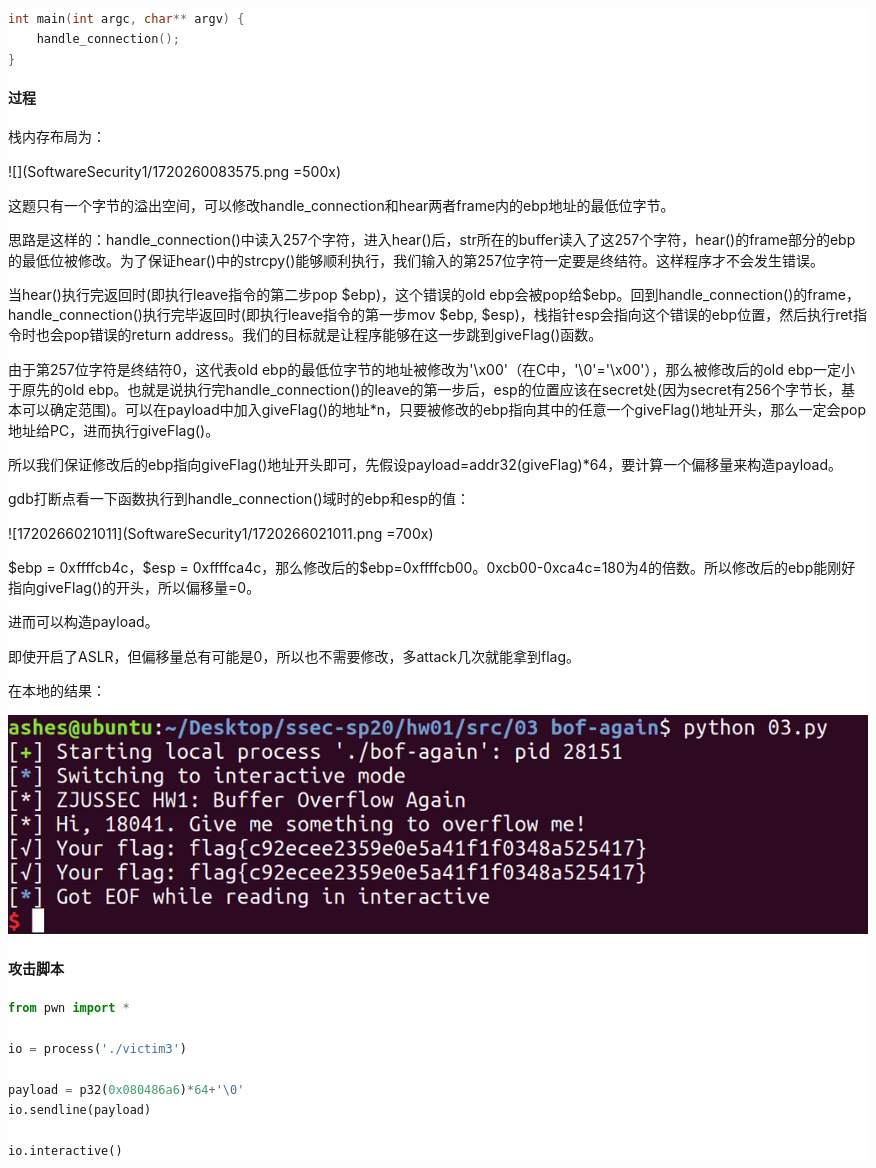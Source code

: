 ```c
int main(int argc, char** argv) {
    handle_connection();
}
```

#### 过程

栈内存布局为：

![](SoftwareSecurity1/1720260083575.png =500x)

这题只有一个字节的溢出空间，可以修改handle_connection和hear两者frame内的ebp地址的最低位字节。

思路是这样的：handle_connection()中读入257个字符，进入hear()后，str所在的buffer读入了这257个字符，hear()的frame部分的ebp的最低位被修改。为了保证hear()中的strcpy()能够顺利执行，我们输入的第257位字符一定要是终结符。这样程序才不会发生错误。

当hear()执行完返回时(即执行leave指令的第二步pop \$ebp)，这个错误的old ebp会被pop给$ebp。回到handle_connection()的frame，handle_connection()执行完毕返回时(即执行leave指令的第一步mov $ebp, $esp)，栈指针esp会指向这个错误的ebp位置，然后执行ret指令时也会pop错误的return address。我们的目标就是让程序能够在这一步跳到giveFlag()函数。

由于第257位字符是终结符0，这代表old ebp的最低位字节的地址被修改为'\x00'（在C中，'\0'='\x00'），那么被修改后的old ebp一定小于原先的old ebp。也就是说执行完handle_connection()的leave的第一步后，esp的位置应该在secret处(因为secret有256个字节长，基本可以确定范围)。可以在payload中加入giveFlag()的地址*n，只要被修改的ebp指向其中的任意一个giveFlag()地址开头，那么一定会pop地址给PC，进而执行giveFlag()。

所以我们保证修改后的ebp指向giveFlag()地址开头即可，先假设payload=addr32(giveFlag)*64，要计算一个偏移量来构造payload。

gdb打断点看一下函数执行到handle_connection()域时的ebp和esp的值：

![1720266021011](SoftwareSecurity1/1720266021011.png =700x)

\$ebp = 0xffffcb4c，\$esp = 0xffffca4c，那么修改后的$ebp=0xffffcb00。0xcb00-0xca4c=180为4的倍数。所以修改后的ebp能刚好指向giveFlag()的开头，所以偏移量=0。

进而可以构造payload。

即使开启了ASLR，但偏移量总有可能是0，所以也不需要修改，多attack几次就能拿到flag。

在本地的结果：

![1720266041103](SoftwareSecurity1/1720266041103.png)
 
#### 攻击脚本
```python
from pwn import *

io = process('./victim3')

payload = p32(0x080486a6)*64+'\0'
io.sendline(payload)

io.interactive()
```

